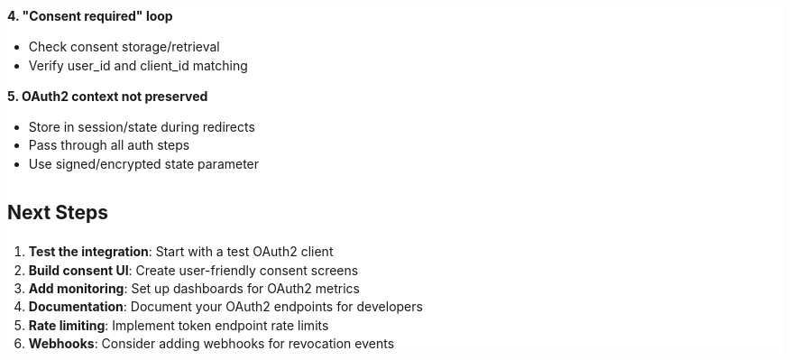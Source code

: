 **4. "Consent required" loop**
- Check consent storage/retrieval
- Verify user_id and client_id matching

**5. OAuth2 context not preserved**
- Store in session/state during redirects
- Pass through all auth steps
- Use signed/encrypted state parameter

## Next Steps

1. **Test the integration**: Start with a test OAuth2 client
2. **Build consent UI**: Create user-friendly consent screens
3. **Add monitoring**: Set up dashboards for OAuth2 metrics
4. **Documentation**: Document your OAuth2 endpoints for developers
5. **Rate limiting**: Implement token endpoint rate limits
6. **Webhooks**: Consider adding webhooks for revocation events